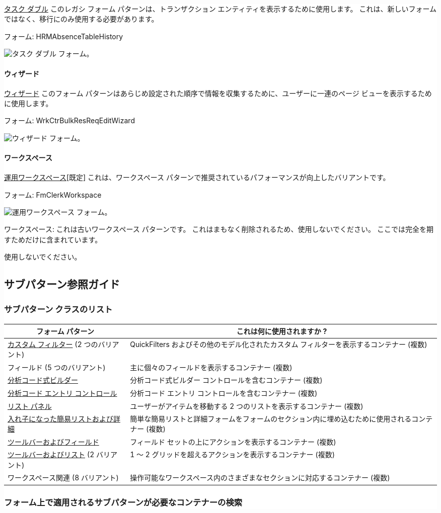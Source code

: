 [タスク ダブル](task-double-form-pattern.md) このレガシ フォーム パターンは、トランザクション エンティティを表示するために使用します。 これは、新しいフォームではなく、移行にのみ使用する必要があります。

フォーム: HRMAbsenceTableHistory

![タスク ダブル フォーム。](./media/howtoselectaformpattern-12.jpg)



#### <a name="wizard"></a>ウィザード

[ウィザード](wizard-form-pattern.md) このフォーム パターンはあらじめ設定された順序で情報を収集するために、ユーザーに一連のページ ビューを表示するために使用します。

フォーム: WrkCtrBulkResReqEditWizard

![ウィザード フォーム。](./media/howtoselectaformpattern-13.jpg)



#### <a name="workspace"></a>ワークスペース

[運用ワークスペース](workspace-form-pattern.md)\[既定\] これは、ワークスペース パターンで推奨されているパフォーマンスが向上したバリアントです。

フォーム: FmClerkWorkspace

![運用ワークスペース フォーム。](./media/howtoselectaformpattern-1.png)

ワークスペース: これは古いワークスペース パターンです。 これはまもなく削除されるため、使用しないでください。 ここでは完全を期すためだけに含まれています。

使用しないでください。

## <a name="subpattern-reference-guide"></a>サブパターン参照ガイド
### <a name="list-of-subpattern-classes"></a>サブパターン クラスのリスト

| フォーム パターン                                                                                                     | これは何に使用されますか ?                                                                                  |
|------------------------------------------------------------------------------------------------------------------|-----------------------------------------------------------------------------------------------------|
| [カスタム フィルター](custom-filter-group-subpattern.md) (2 つのバリアント)             | QuickFilters およびその他のモデル化されたカスタム フィルターを表示するコンテナー (複数)                           |
| フィールド (5 つのバリアント)                                                                                           | 主に個々のフィールドを表示するコンテナー (複数)                                                 |
| [分析コード式ビルダー](../financial/dimension-expression-builder-subpattern.md)     | 分析コード式ビルダー コントロールを含むコンテナー (複数)                                      |
| [分析コード エントリ コントロール](../financial/dimension-entry-control-subpattern.md)               | 分析コード エントリ コントロールを含むコンテナー (複数)                                                   |
| [リスト パネル](list-panel-subpattern.md)                                         | ユーザーがアイテムを移動する 2 つのリストを表示するコンテナー (複数)                                     |
| [入れ子になった簡易リストおよび詳細](nested-simple-list-details-subpattern.md) | 簡単な簡易リストと詳細フォームをフォームのセクション内に埋め込むために使用されるコンテナー (複数) |
| [ツールバーおよびフィールド](toolbar-fields-subpattern.md)                         | フィールド セットの上にアクションを表示するコンテナー (複数)                                               |
| [ツールバーおよびリスト](toolbar-list-subpattern.md) (2 バリアント)              | 1 ～ 2 グリッドを超えるアクションを表示するコンテナー (複数)                                                     |
| ワークスペース関連 (8 バリアント)                                                                               | 操作可能なワークスペース内のさまざまなセクションに対応するコンテナー (複数)                      |

### <a name="finding-containers-that-require-that-a-subpattern-be-applied-on-a-form"></a>フォーム上で適用されるサブパターンが必要なコンテナーの検索
